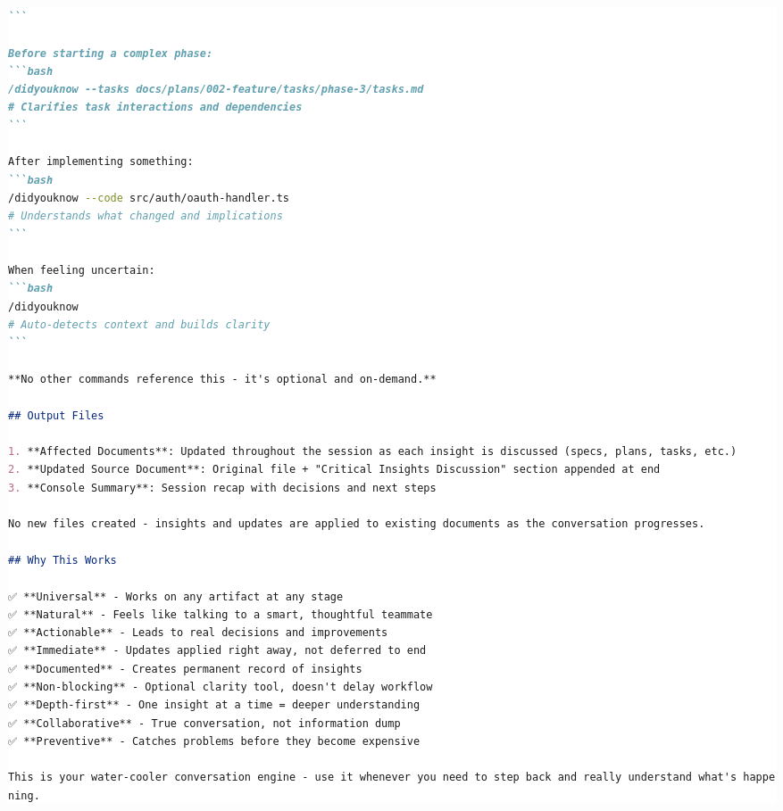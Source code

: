 ````md
```

Before starting a complex phase:
```bash
/didyouknow --tasks docs/plans/002-feature/tasks/phase-3/tasks.md
# Clarifies task interactions and dependencies
```

After implementing something:
```bash
/didyouknow --code src/auth/oauth-handler.ts
# Understands what changed and implications
```

When feeling uncertain:
```bash
/didyouknow
# Auto-detects context and builds clarity
```

**No other commands reference this - it's optional and on-demand.**

## Output Files

1. **Affected Documents**: Updated throughout the session as each insight is discussed (specs, plans, tasks, etc.)
2. **Updated Source Document**: Original file + "Critical Insights Discussion" section appended at end
3. **Console Summary**: Session recap with decisions and next steps

No new files created - insights and updates are applied to existing documents as the conversation progresses.

## Why This Works

✅ **Universal** - Works on any artifact at any stage
✅ **Natural** - Feels like talking to a smart, thoughtful teammate
✅ **Actionable** - Leads to real decisions and improvements
✅ **Immediate** - Updates applied right away, not deferred to end
✅ **Documented** - Creates permanent record of insights
✅ **Non-blocking** - Optional clarity tool, doesn't delay workflow
✅ **Depth-first** - One insight at a time = deeper understanding
✅ **Collaborative** - True conversation, not information dump
✅ **Preventive** - Catches problems before they become expensive

This is your water-cooler conversation engine - use it whenever you need to step back and really understand what's happening.
````

